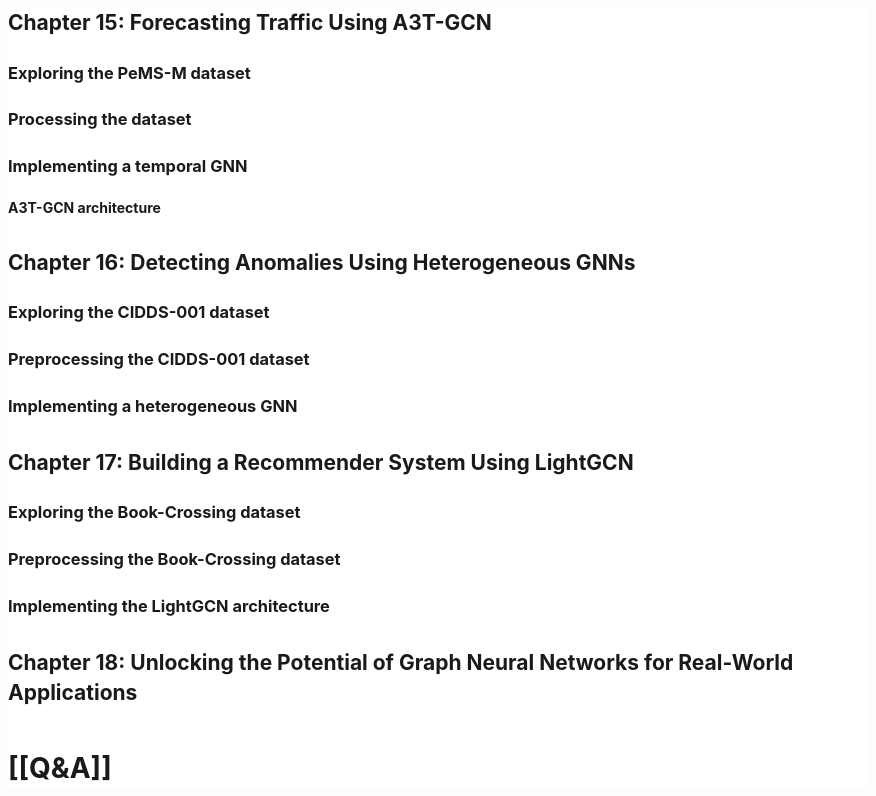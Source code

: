 ##  Chapter 15: Forecasting Traffic Using A3T-GCN


### Exploring the PeMS-M dataset

### Processing the dataset

### Implementing a temporal GNN

#### A3T-GCN architecture

##  Chapter 16: Detecting Anomalies Using Heterogeneous GNNs

### Exploring the CIDDS-001 dataset

### Preprocessing the CIDDS-001 dataset

### Implementing a heterogeneous GNN

##  Chapter 17: Building a Recommender System Using LightGCN

### Exploring the Book-Crossing dataset

### Preprocessing the Book-Crossing dataset

### Implementing the LightGCN architecture

## Chapter 18: Unlocking the Potential of Graph Neural Networks for Real-World Applications
# [[Q&A]]